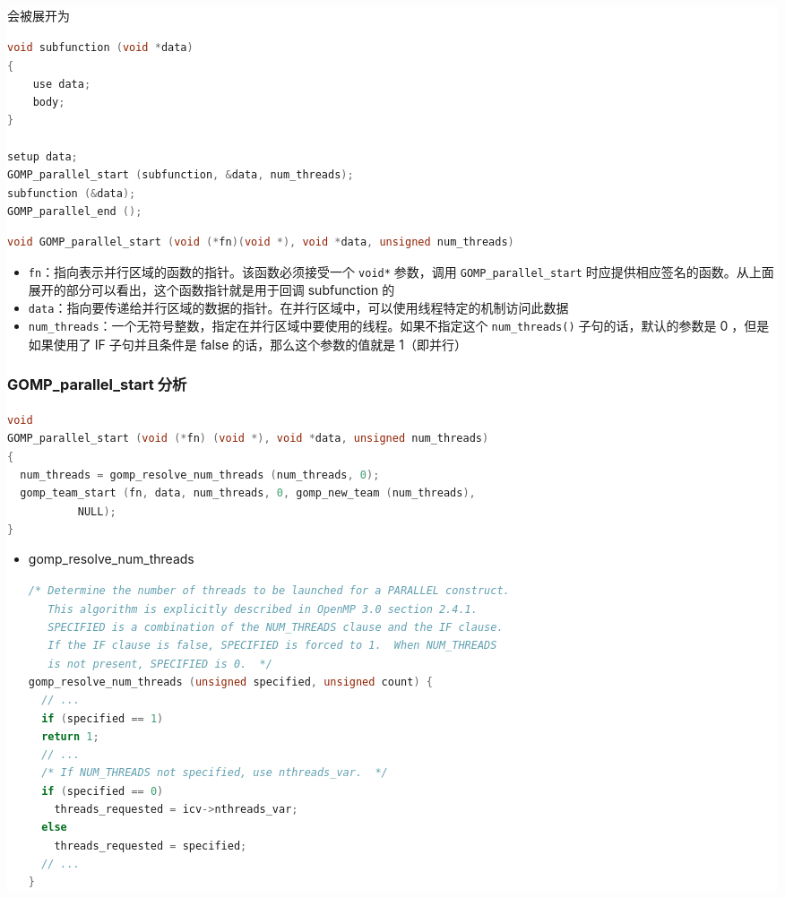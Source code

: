会被展开为

```c
void subfunction (void *data)
{
	use data;
    body;
}

setup data;
GOMP_parallel_start (subfunction, &data, num_threads);
subfunction (&data);
GOMP_parallel_end ();
```

```c
void GOMP_parallel_start (void (*fn)(void *), void *data, unsigned num_threads)
```

* `fn`：指向表示并行区域的函数的指针。该函数必须接受一个 `void*` 参数，调用 `GOMP_parallel_start` 时应提供相应签名的函数。从上面展开的部分可以看出，这个函数指针就是用于回调 subfunction 的
* `data`：指向要传递给并行区域的数据的指针。在并行区域中，可以使用线程特定的机制访问此数据
* `num_threads`：一个无符号整数，指定在并行区域中要使用的线程。如果不指定这个 `num_threads()` 子句的话，默认的参数是 0 ，但是如果使用了 IF 子句并且条件是 false 的话，那么这个参数的值就是 1（即并行）

### GOMP_parallel_start 分析

```c
void
GOMP_parallel_start (void (*fn) (void *), void *data, unsigned num_threads)
{
  num_threads = gomp_resolve_num_threads (num_threads, 0);
  gomp_team_start (fn, data, num_threads, 0, gomp_new_team (num_threads),
		   NULL);
}
```

* gomp_resolve_num_threads

  ```c
  /* Determine the number of threads to be launched for a PARALLEL construct.
     This algorithm is explicitly described in OpenMP 3.0 section 2.4.1.
     SPECIFIED is a combination of the NUM_THREADS clause and the IF clause.
     If the IF clause is false, SPECIFIED is forced to 1.  When NUM_THREADS
     is not present, SPECIFIED is 0.  */
  gomp_resolve_num_threads (unsigned specified, unsigned count) {
    // ...
    if (specified == 1)
    return 1;
    // ...
    /* If NUM_THREADS not specified, use nthreads_var.  */
    if (specified == 0)
      threads_requested = icv->nthreads_var;
    else
      threads_requested = specified;
    // ...
  }
  ```
